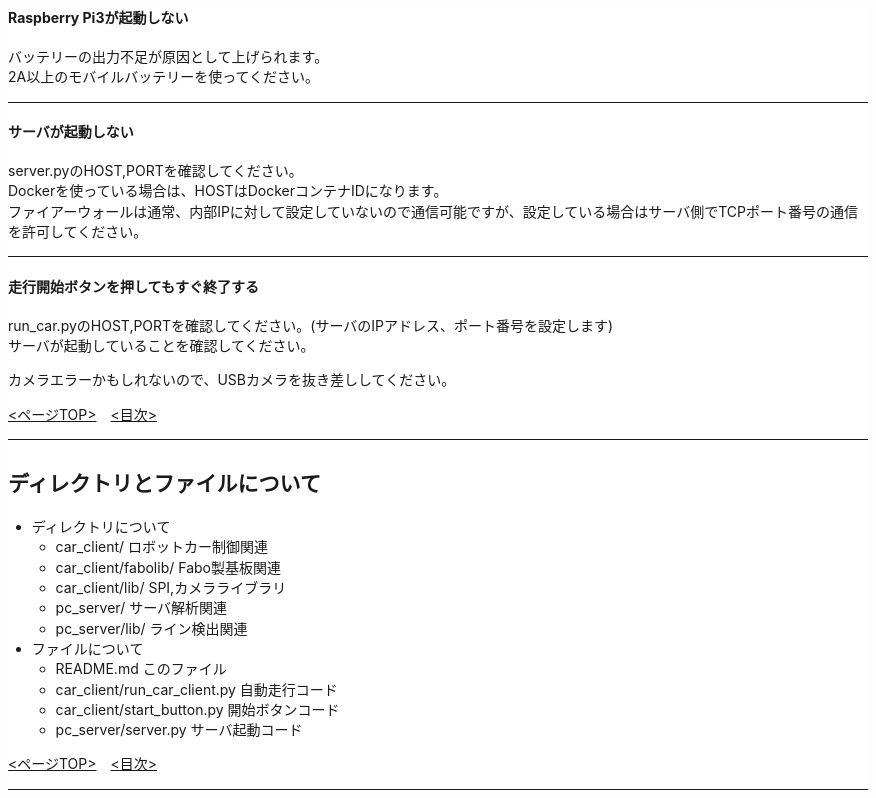 #### Raspberry Pi3が起動しない
バッテリーの出力不足が原因として上げられます。<br>
2A以上のモバイルバッテリーを使ってください。<br>
<hr>

#### サーバが起動しない
server.pyのHOST,PORTを確認してください。<br>
Dockerを使っている場合は、HOSTはDockerコンテナIDになります。<br>
ファイアーウォールは通常、内部IPに対して設定していないので通信可能ですが、設定している場合はサーバ側でTCPポート番号の通信を許可してください。<br>
<hr>

#### 走行開始ボタンを押してもすぐ終了する
run_car.pyのHOST,PORTを確認してください。(サーバのIPアドレス、ポート番号を設定します)<br>
サーバが起動していることを確認してください。<br>

カメラエラーかもしれないので、USBカメラを抜き差ししてください。<br>

[<ページTOP>](#top)　[<目次>](#0)
<hr>

<a name='l3'>

## ディレクトリとファイルについて
* ディレクトリについて<br>
  * car_client/ ロボットカー制御関連<br>
  * car_client/fabolib/ Fabo製基板関連<br>
  * car_client/lib/ SPI,カメラライブラリ<br>
  * pc_server/ サーバ解析関連<br>
  * pc_server/lib/ ライン検出関連<br>
* ファイルについて<br>
  * README.md このファイル<br>
  * car_client/run_car_client.py 自動走行コード<br>
  * car_client/start_button.py 開始ボタンコード<br>
  * pc_server/server.py サーバ起動コード<br>

[<ページTOP>](#top)　[<目次>](#0)
<hr>
